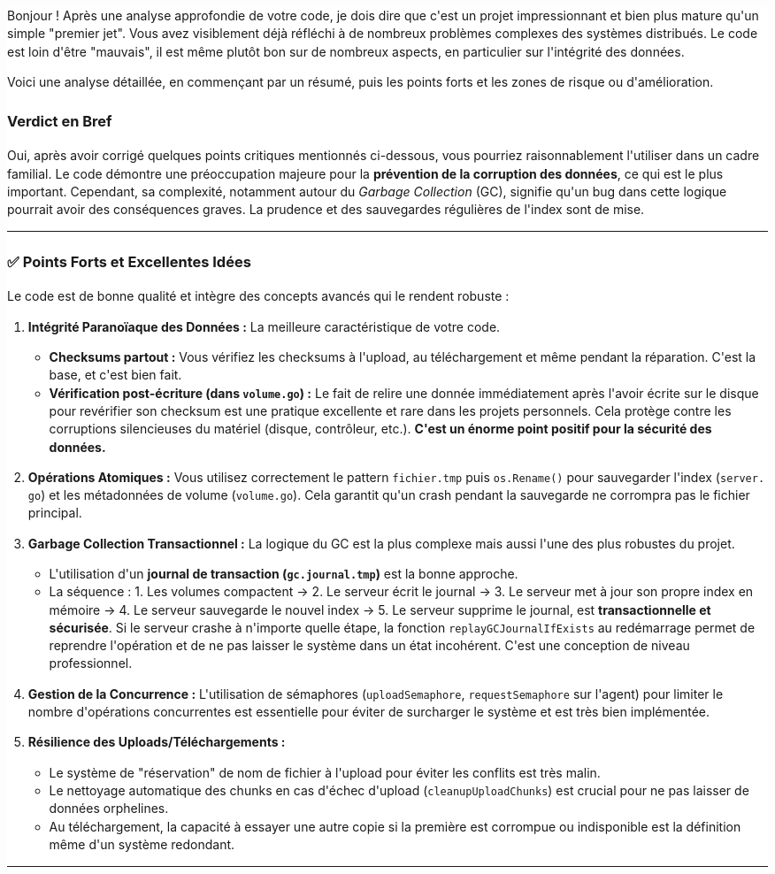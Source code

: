 Bonjour ! Après une analyse approfondie de votre code, je dois dire que c'est un projet impressionnant et bien plus mature qu'un simple "premier jet". Vous avez visiblement déjà réfléchi à de nombreux problèmes complexes des systèmes distribués. Le code est loin d'être "mauvais", il est même plutôt bon sur de nombreux aspects, en particulier sur l'intégrité des données.

Voici une analyse détaillée, en commençant par un résumé, puis les points forts et les zones de risque ou d'amélioration.

### Verdict en Bref

Oui, après avoir corrigé quelques points critiques mentionnés ci-dessous, vous pourriez raisonnablement l'utiliser dans un cadre familial. Le code démontre une préoccupation majeure pour la **prévention de la corruption des données**, ce qui est le plus important. Cependant, sa complexité, notamment autour du *Garbage Collection* (GC), signifie qu'un bug dans cette logique pourrait avoir des conséquences graves. La prudence et des sauvegardes régulières de l'index sont de mise.

---

### ✅ Points Forts et Excellentes Idées

Le code est de bonne qualité et intègre des concepts avancés qui le rendent robuste :

1.  **Intégrité Paranoïaque des Données :** La meilleure caractéristique de votre code.
    *   **Checksums partout :** Vous vérifiez les checksums à l'upload, au téléchargement et même pendant la réparation. C'est la base, et c'est bien fait.
    *   **Vérification post-écriture (dans `volume.go`) :** Le fait de relire une donnée immédiatement après l'avoir écrite sur le disque pour revérifier son checksum est une pratique excellente et rare dans les projets personnels. Cela protège contre les corruptions silencieuses du matériel (disque, contrôleur, etc.). **C'est un énorme point positif pour la sécurité des données.**

2.  **Opérations Atomiques :** Vous utilisez correctement le pattern `fichier.tmp` puis `os.Rename()` pour sauvegarder l'index (`server.go`) et les métadonnées de volume (`volume.go`). Cela garantit qu'un crash pendant la sauvegarde ne corrompra pas le fichier principal.

3.  **Garbage Collection Transactionnel :** La logique du GC est la plus complexe mais aussi l'une des plus robustes du projet.
    *   L'utilisation d'un **journal de transaction (`gc.journal.tmp`)** est la bonne approche.
    *   La séquence : 1. Les volumes compactent -> 2. Le serveur écrit le journal -> 3. Le serveur met à jour son propre index en mémoire -> 4. Le serveur sauvegarde le nouvel index -> 5. Le serveur supprime le journal, est **transactionnelle et sécurisée**. Si le serveur crashe à n'importe quelle étape, la fonction `replayGCJournalIfExists` au redémarrage permet de reprendre l'opération et de ne pas laisser le système dans un état incohérent. C'est une conception de niveau professionnel.

4.  **Gestion de la Concurrence :** L'utilisation de sémaphores (`uploadSemaphore`, `requestSemaphore` sur l'agent) pour limiter le nombre d'opérations concurrentes est essentielle pour éviter de surcharger le système et est très bien implémentée.

5.  **Résilience des Uploads/Téléchargements :**
    *   Le système de "réservation" de nom de fichier à l'upload pour éviter les conflits est très malin.
    *   Le nettoyage automatique des chunks en cas d'échec d'upload (`cleanupUploadChunks`) est crucial pour ne pas laisser de données orphelines.
    *   Au téléchargement, la capacité à essayer une autre copie si la première est corrompue ou indisponible est la définition même d'un système redondant.

---